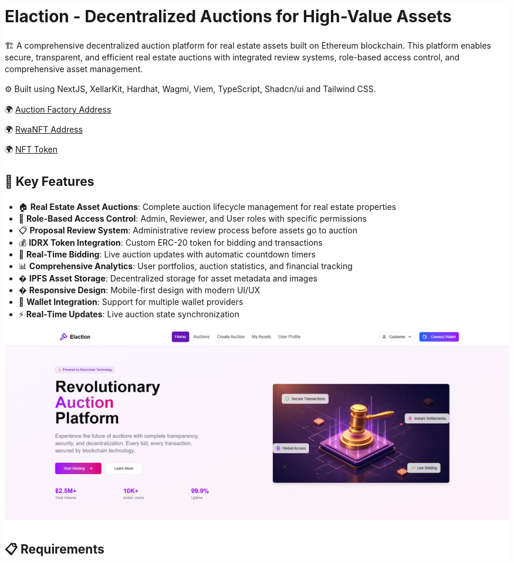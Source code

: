 # Elaction - Decentralized Auctions for High-Value Assets



🏗️ A comprehensive decentralized auction platform for real estate assets built on Ethereum blockchain. This platform enables secure, transparent, and efficient real estate auctions with integrated review systems, role-based access control, and comprehensive asset management.

⚙️ Built using NextJS, XellarKit, Hardhat, Wagmi, Viem, TypeScript, Shadcn/ui and Tailwind CSS.

🌍 [Auction Factory Address](https://sepolia-blockscout.lisk.com/address/0x7aBBDFe769921f09aB6040221Dea81e4539f5C92)

🌍 [RwaNFT Address](https://sepolia-blockscout.lisk.com/address/0x532EEBed813ed3a3822DA14983AA209F8c783A14)

🌍 [NFT Token ](https://sepolia-blockscout.lisk.com/token/0x532EEBed813ed3a3822DA14983AA209F8c783A14)

## 🌟 Key Features

- 🏠 **Real Estate Asset Auctions**: Complete auction lifecycle management for real estate properties
- 👥 **Role-Based Access Control**: Admin, Reviewer, and User roles with specific permissions
- 📋 **Proposal Review System**: Administrative review process before assets go to auction
- 💰 **IDRX Token Integration**: Custom ERC-20 token for bidding and transactions
- 🔄 **Real-Time Bidding**: Live auction updates with automatic countdown timers
- 📊 **Comprehensive Analytics**: User portfolios, auction statistics, and financial tracking
- �️ **IPFS Asset Storage**: Decentralized storage for asset metadata and images
- � **Responsive Design**: Mobile-first design with modern UI/UX
- 🔐 **Wallet Integration**: Support for multiple wallet providers
- ⚡ **Real-Time Updates**: Live auction state synchronization

![Dev-Elaction Platform](./packages/nextjs/components/assets/thumbnail.png)

## 📋 Requirements
